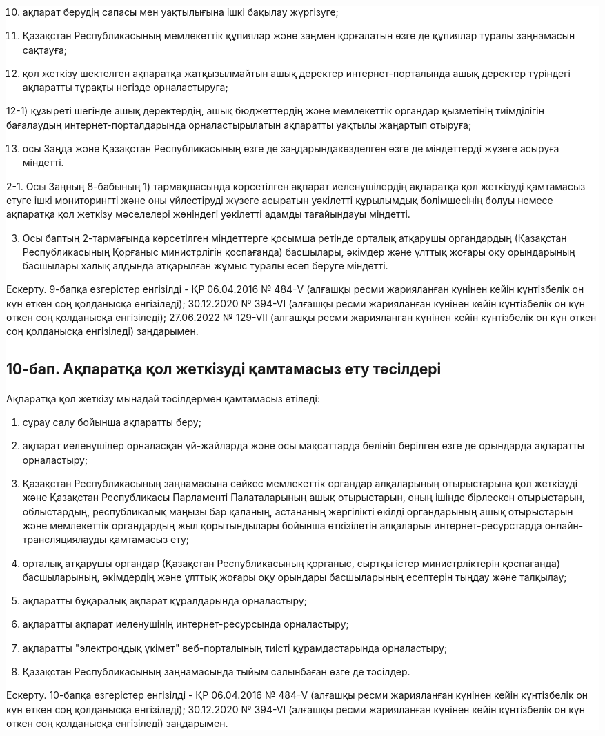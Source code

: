 10) ақпарат берудің сапасы мен уақтылығына ішкі бақылау жүргізуге;

11) Қазақстан Республикасының мемлекеттік құпиялар және заңмен қорғалатын өзге де құпиялар туралы заңнамасын сақтауға;

12) қол жеткізу шектелген ақпаратқа жатқызылмайтын ашық деректер интернет-порталында ашық деректер түріндегі ақпаратты тұрақты негізде орналастыруға;

12-1) құзыреті шегінде ашық деректердің, ашық бюджеттердің және мемлекеттік органдар қызметінің тиімділігін бағалаудың интернет-порталдарында орналастырылатын ақпаратты уақтылы жаңартып отыруға;

13) осы Заңда және Қазақстан Республикасының өзге де заңдарындакөзделген өзге де міндеттерді жүзеге асыруға міндетті.

2-1. Осы Заңның 8-бабының 1) тармақшасында көрсетілген ақпарат иеленушілердің ақпаратқа қол жеткізуді қамтамасыз етуге ішкі мониторингті және оны үйлестіруді жүзеге асыратын уәкілетті құрылымдық бөлімшесінің болуы немесе ақпаратқа қол жеткізу мәселелері жөніндегі уәкілетті адамды тағайындауы міндетті.

3. Осы баптың 2-тармағында көрсетілген міндеттерге қосымша ретінде орталық атқарушы органдардың (Қазақстан Республикасының Қорғаныс министрлігін қоспағанда) басшылары, әкімдер және ұлттық жоғары оқу орындарының басшылары халық алдында атқарылған жұмыс туралы есеп беруге міндетті.

Ескерту. 9-бапқа өзгерістер енгізілді - ҚР 06.04.2016 № 484-V (алғашқы ресми жарияланған күнінен кейін күнтізбелік он күн өткен соң қолданысқа енгізіледі); 30.12.2020 № 394-VI (алғашқы ресми жарияланған күнінен кейін күнтізбелік он күн өткен соң қолданысқа енгізіледі); 27.06.2022 № 129-VII (алғашқы ресми жарияланған күнінен кейін күнтізбелік он күн өткен соң қолданысқа енгізіледі) заңдарымен.

## 10-бап. Ақпаратқа қол жеткізуді қамтамасыз ету тәсілдері

Ақпаратқа қол жеткізу мынадай тәсілдермен қамтамасыз етіледі:

1) сұрау салу бойынша ақпаратты беру;

2) ақпарат иеленушілер орналасқан үй-жайларда және осы мақсаттарда бөлініп берілген өзге де орындарда ақпаратты орналастыру;

3) Қазақстан Республикасының заңнамасына сәйкес мемлекеттік органдар алқаларының отырыстарына қол жеткізуді және Қазақстан Республикасы Парламенті Палаталарының ашық отырыстарын, оның ішінде бірлескен отырыстарын, облыстардың, республикалық маңызы бар қаланың, астананың жергілікті өкілді органдарының ашық отырыстарын және мемлекеттік органдардың жыл қорытындылары бойынша өткізілетін алқаларын интернет-ресурстарда онлайн-трансляциялауды қамтамасыз ету;

4) орталық атқарушы органдар (Қазақстан Республикасының қорғаныс, сыртқы істер министрліктерін қоспағанда) басшыларының, әкімдердің және ұлттық жоғары оқу орындары басшыларының есептерін тыңдау және талқылау;

5) ақпаратты бұқаралық ақпарат құралдарында орналастыру;

6) ақпаратты ақпарат иеленушінің интернет-ресурсында орналастыру;

7) ақпаратты "электрондық үкімет" веб-порталының тиісті құрамдастарында орналастыру;

8) Қазақстан Республикасының заңнамасында тыйым салынбаған өзге де тәсілдер.

Ескерту. 10-бапқа өзгерістер енгізілді - ҚР 06.04.2016 № 484-V (алғашқы ресми жарияланған күнінен кейін күнтізбелік он күн өткен соң қолданысқа енгізіледі); 30.12.2020 № 394-VI (алғашқы ресми жарияланған күнінен кейін күнтізбелік он күн өткен соң қолданысқа енгізіледі) заңдарымен.
